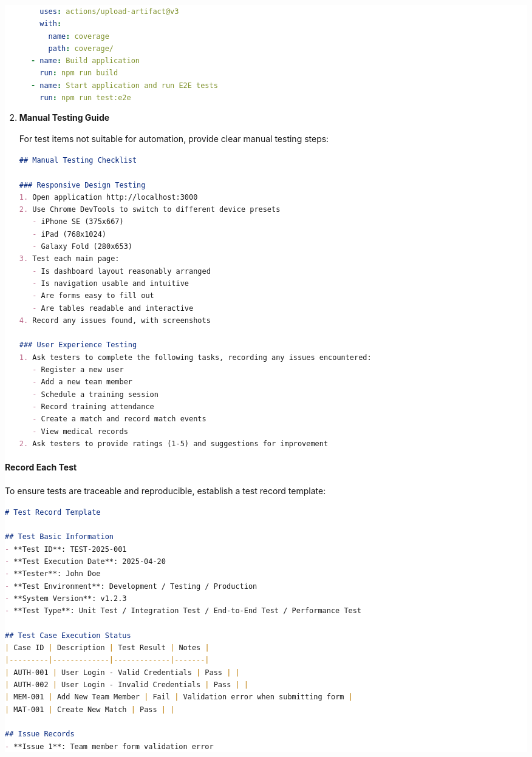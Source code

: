    ```yaml
           uses: actions/upload-artifact@v3
           with:
             name: coverage
             path: coverage/
         - name: Build application
           run: npm run build
         - name: Start application and run E2E tests
           run: npm run test:e2e
   ```

2. **Manual Testing Guide**

   For test items not suitable for automation, provide clear manual testing steps:

   ```markdown
   ## Manual Testing Checklist

   ### Responsive Design Testing
   1. Open application http://localhost:3000
   2. Use Chrome DevTools to switch to different device presets
      - iPhone SE (375x667)
      - iPad (768x1024)
      - Galaxy Fold (280x653)
   3. Test each main page:
      - Is dashboard layout reasonably arranged
      - Is navigation usable and intuitive
      - Are forms easy to fill out
      - Are tables readable and interactive
   4. Record any issues found, with screenshots

   ### User Experience Testing
   1. Ask testers to complete the following tasks, recording any issues encountered:
      - Register a new user
      - Add a new team member
      - Schedule a training session
      - Record training attendance
      - Create a match and record match events
      - View medical records
   2. Ask testers to provide ratings (1-5) and suggestions for improvement
   ```

#### **Record Each Test**

To ensure tests are traceable and reproducible, establish a test record template:

```markdown
# Test Record Template

## Test Basic Information
- **Test ID**: TEST-2025-001
- **Test Execution Date**: 2025-04-20
- **Tester**: John Doe
- **Test Environment**: Development / Testing / Production
- **System Version**: v1.2.3
- **Test Type**: Unit Test / Integration Test / End-to-End Test / Performance Test

## Test Case Execution Status
| Case ID | Description | Test Result | Notes |
|---------|-------------|-------------|-------|
| AUTH-001 | User Login - Valid Credentials | Pass | |
| AUTH-002 | User Login - Invalid Credentials | Pass | |
| MEM-001 | Add New Team Member | Fail | Validation error when submitting form |
| MAT-001 | Create New Match | Pass | |

## Issue Records
- **Issue 1**: Team member form validation error
```